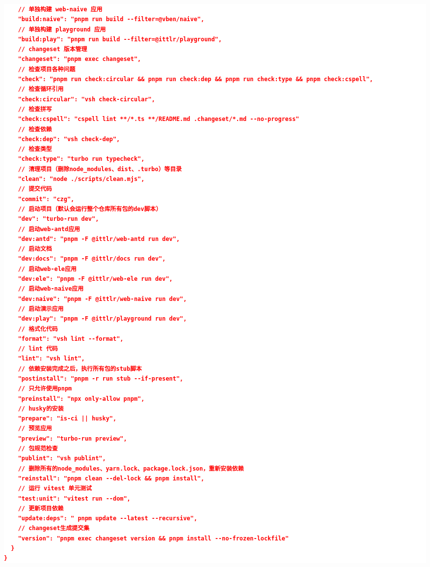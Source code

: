 ```json
    // 单独构建 web-naive 应用
    "build:naive": "pnpm run build --filter=@vben/naive",
    // 单独构建 playground 应用
    "build:play": "pnpm run build --filter=@ittlr/playground",
    // changeset 版本管理
    "changeset": "pnpm exec changeset",
    // 检查项目各种问题
    "check": "pnpm run check:circular && pnpm run check:dep && pnpm run check:type && pnpm check:cspell",
    // 检查循环引用
    "check:circular": "vsh check-circular",
    // 检查拼写
    "check:cspell": "cspell lint **/*.ts **/README.md .changeset/*.md --no-progress"
    // 检查依赖
    "check:dep": "vsh check-dep",
    // 检查类型
    "check:type": "turbo run typecheck",
    // 清理项目（删除node_modules、dist、.turbo）等目录
    "clean": "node ./scripts/clean.mjs",
    // 提交代码
    "commit": "czg",
    // 启动项目（默认会运行整个仓库所有包的dev脚本）
    "dev": "turbo-run dev",
    // 启动web-antd应用
    "dev:antd": "pnpm -F @ittlr/web-antd run dev",
    // 启动文档
    "dev:docs": "pnpm -F @ittlr/docs run dev",
    // 启动web-ele应用
    "dev:ele": "pnpm -F @ittlr/web-ele run dev",
    // 启动web-naive应用
    "dev:naive": "pnpm -F @ittlr/web-naive run dev",
    // 启动演示应用
    "dev:play": "pnpm -F @ittlr/playground run dev",
    // 格式化代码
    "format": "vsh lint --format",
    // lint 代码
    "lint": "vsh lint",
    // 依赖安装完成之后，执行所有包的stub脚本
    "postinstall": "pnpm -r run stub --if-present",
    // 只允许使用pnpm
    "preinstall": "npx only-allow pnpm",
    // husky的安装
    "prepare": "is-ci || husky",
    // 预览应用
    "preview": "turbo-run preview",
    // 包规范检查
    "publint": "vsh publint",
    // 删除所有的node_modules、yarn.lock、package.lock.json，重新安装依赖
    "reinstall": "pnpm clean --del-lock && pnpm install",
    // 运行 vitest 单元测试
    "test:unit": "vitest run --dom",
    // 更新项目依赖
    "update:deps": " pnpm update --latest --recursive",
    // changeset生成提交集
    "version": "pnpm exec changeset version && pnpm install --no-frozen-lockfile"
  }
}
```
